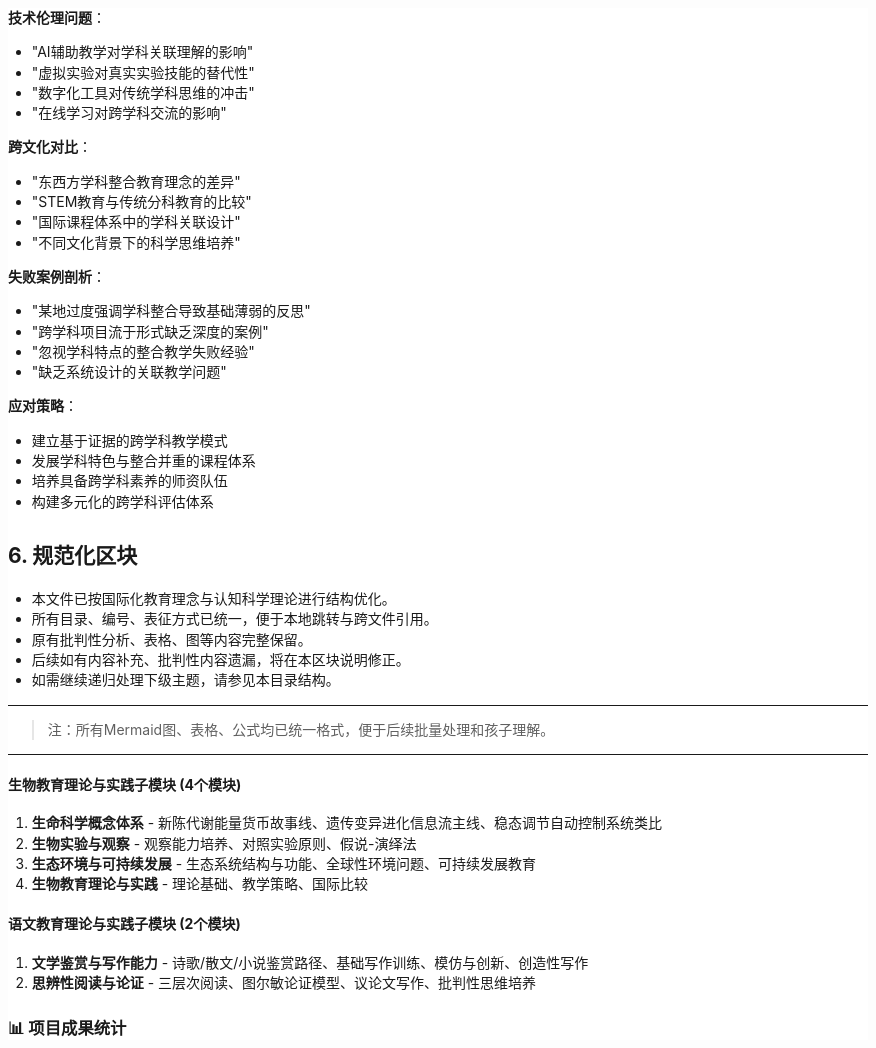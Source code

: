 **技术伦理问题**：

- "AI辅助教学对学科关联理解的影响"
- "虚拟实验对真实实验技能的替代性"
- "数字化工具对传统学科思维的冲击"
- "在线学习对跨学科交流的影响"

**跨文化对比**：

- "东西方学科整合教育理念的差异"
- "STEM教育与传统分科教育的比较"
- "国际课程体系中的学科关联设计"
- "不同文化背景下的科学思维培养"

**失败案例剖析**：

- "某地过度强调学科整合导致基础薄弱的反思"
- "跨学科项目流于形式缺乏深度的案例"
- "忽视学科特点的整合教学失败经验"
- "缺乏系统设计的关联教学问题"

**应对策略**：

- 建立基于证据的跨学科教学模式
- 发展学科特色与整合并重的课程体系
- 培养具备跨学科素养的师资队伍
- 构建多元化的跨学科评估体系

## 6. 规范化区块

- 本文件已按国际化教育理念与认知科学理论进行结构优化。
- 所有目录、编号、表征方式已统一，便于本地跳转与跨文件引用。
- 原有批判性分析、表格、图等内容完整保留。
- 后续如有内容补充、批判性内容遗漏，将在本区块说明修正。
- 如需继续递归处理下级主题，请参见本目录结构。

---

> 注：所有Mermaid图、表格、公式均已统一格式，便于后续批量处理和孩子理解。

---

#### 生物教育理论与实践子模块 (4个模块)

1. **生命科学概念体系** - 新陈代谢能量货币故事线、遗传变异进化信息流主线、稳态调节自动控制系统类比
2. **生物实验与观察** - 观察能力培养、对照实验原则、假说-演绎法
3. **生态环境与可持续发展** - 生态系统结构与功能、全球性环境问题、可持续发展教育
4. **生物教育理论与实践** - 理论基础、教学策略、国际比较

#### 语文教育理论与实践子模块 (2个模块)

1. **文学鉴赏与写作能力** - 诗歌/散文/小说鉴赏路径、基础写作训练、模仿与创新、创造性写作
2. **思辨性阅读与论证** - 三层次阅读、图尔敏论证模型、议论文写作、批判性思维培养

### 📊 项目成果统计
